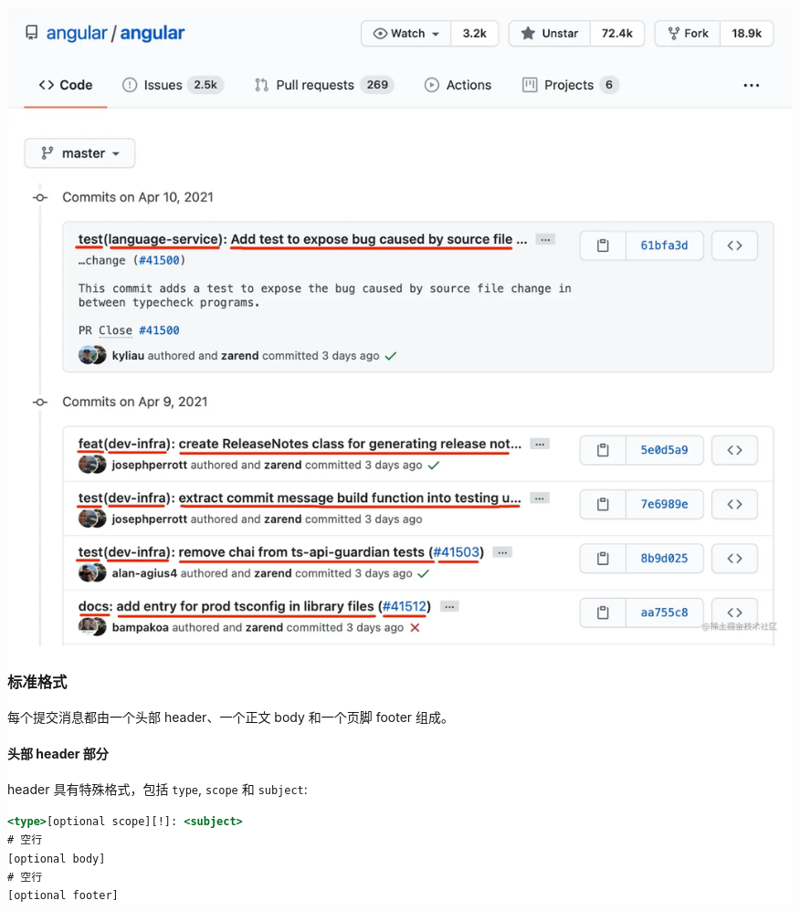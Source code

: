 ![Untitled](./image/commit-0.png)

### 标准格式

每个提交消息都由一个头部 header、一个正文 body 和一个页脚 footer 组成。

#### 头部 header 部分

header 具有特殊格式，包括 `type`, `scope` 和 `subject`:

```jsx
<type>[optional scope][!]: <subject>
# 空行
[optional body]
# 空行
[optional footer]
```
